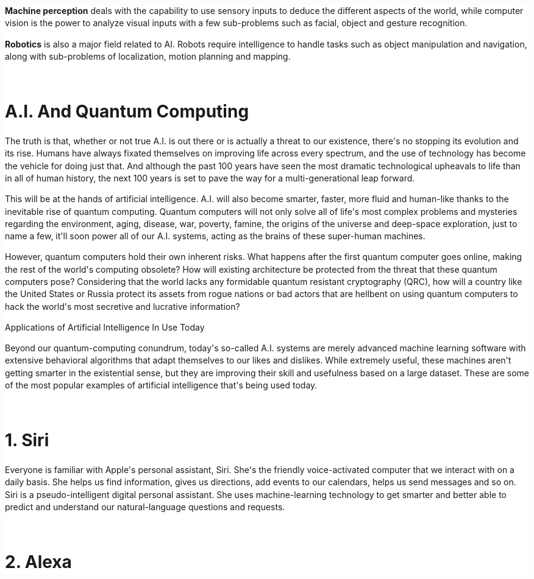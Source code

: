 **Machine perception** deals with the capability to use sensory inputs to deduce the different aspects of the world, while computer vision is the power to analyze visual inputs with a few sub-problems such as facial, object and gesture recognition.

**Robotics** is also a major field related to AI. Robots require intelligence to handle tasks such as object manipulation and navigation, along with sub-problems of localization, motion planning and mapping.
<br/>
<br/>
# **A.I. And Quantum Computing**

The truth is that, whether or not true A.I. is out there or is actually a threat to our existence, there's no stopping its evolution and its rise. Humans have always fixated themselves on improving life across every spectrum, and the use of technology has become the vehicle for doing just that. And although the past 100 years have seen the most dramatic technological upheavals to life than in all of human history, the next 100 years is set to pave the way for a multi-generational leap forward.

This will be at the hands of artificial intelligence. A.I. will also become smarter, faster, more fluid and human-like thanks to the inevitable rise of quantum computing. Quantum computers will not only solve all of life's most complex problems and mysteries regarding the environment, aging, disease, war, poverty, famine, the origins of the universe and deep-space exploration, just to name a few, it'll soon power all of our A.I. systems, acting as the brains of these super-human machines.

However, quantum computers hold their own inherent risks. What happens after the first quantum computer goes online, making the rest of the world's computing obsolete? How will existing architecture be protected from the threat that these quantum computers pose? Considering that the world lacks any formidable quantum resistant cryptography (QRC), how will a country like the United States or Russia protect its assets from rogue nations or bad actors that are hellbent on using quantum computers to hack the world's most secretive and lucrative information?

Applications of Artificial Intelligence In Use Today

Beyond our quantum-computing conundrum, today's so-called A.I. systems are merely advanced machine learning software with extensive behavioral algorithms that adapt themselves to our likes and dislikes. While extremely useful, these machines aren't getting smarter in the existential sense, but they are improving their skill and usefulness based on a large dataset. These are some of the most popular examples of artificial intelligence that's being used today.
<br/>
<br/>
# **1. Siri**

Everyone is familiar with Apple's personal assistant, Siri. She's the friendly voice-activated computer that we interact with on a daily basis. She helps us find information, gives us directions, add events to our calendars, helps us send messages and so on. Siri is a pseudo-intelligent digital personal assistant. She uses machine-learning technology to get smarter and better able to predict and understand our natural-language questions and requests.
<br/>
<br/>
# **2. Alexa**
